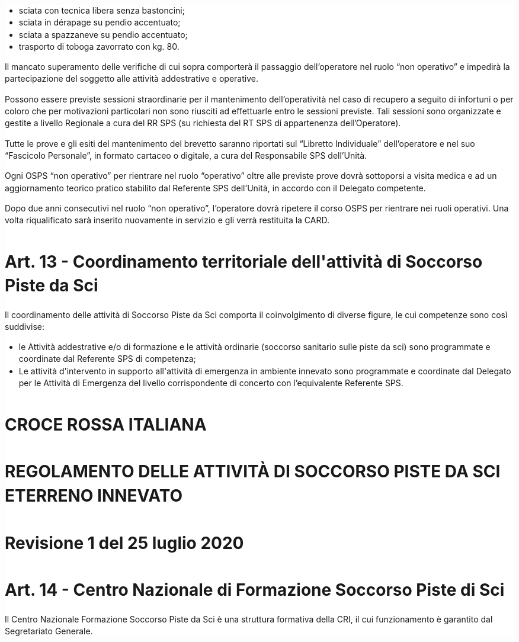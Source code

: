 - sciata con tecnica libera senza bastoncini;
- sciata in dérapage su pendio accentuato;
- sciata a spazzaneve su pendio accentuato;
- trasporto di toboga zavorrato con kg. 80.

Il mancato superamento delle verifiche di cui sopra comporterà il passaggio dell’operatore nel ruolo “non operativo” e impedirà la partecipazione del soggetto alle attività addestrative e operative.

Possono essere previste sessioni straordinarie per il mantenimento dell’operatività nel caso di recupero a seguito di infortuni o per coloro che per motivazioni particolari non sono riusciti ad effettuarle entro le sessioni previste. Tali sessioni sono organizzate e gestite a livello Regionale a cura del RR SPS (su richiesta del RT SPS di appartenenza dell’Operatore).

Tutte le prove e gli esiti del mantenimento del brevetto saranno riportati sul “Libretto Individuale” dell’operatore e nel suo “Fascicolo Personale”, in formato cartaceo o digitale, a cura del Responsabile SPS dell’Unità.

Ogni OSPS “non operativo” per rientrare nel ruolo “operativo” oltre alle previste prove dovrà sottoporsi a visita medica e ad un aggiornamento teorico pratico stabilito dal Referente SPS dell’Unità, in accordo con il Delegato competente.

Dopo due anni consecutivi nel ruolo “non operativo”, l’operatore dovrà ripetere il corso OSPS per rientrare nei ruoli operativi. Una volta riqualificato sarà inserito nuovamente in servizio e gli verrà restituita la CARD.

# Art. 13 - Coordinamento territoriale dell'attività di Soccorso Piste da Sci

Il coordinamento delle attività di Soccorso Piste da Sci comporta il coinvolgimento di diverse figure, le cui competenze sono così suddivise:

- le Attività addestrative e/o di formazione e le attività ordinarie (soccorso sanitario sulle piste da sci) sono programmate e coordinate dal Referente SPS di competenza;
- Le attività d'intervento in supporto all'attività di emergenza in ambiente innevato sono programmate e coordinate dal Delegato per le Attività di Emergenza del livello corrispondente di concerto con l’equivalente Referente SPS.

# CROCE ROSSA ITALIANA

# REGOLAMENTO DELLE ATTIVITÀ DI SOCCORSO PISTE DA SCI ETERRENO INNEVATO

# Revisione 1 del 25 luglio 2020

# Art. 14 - Centro Nazionale di Formazione Soccorso Piste di Sci

Il Centro Nazionale Formazione Soccorso Piste da Sci è una struttura formativa della CRI, il cui funzionamento è garantito dal Segretariato Generale.
